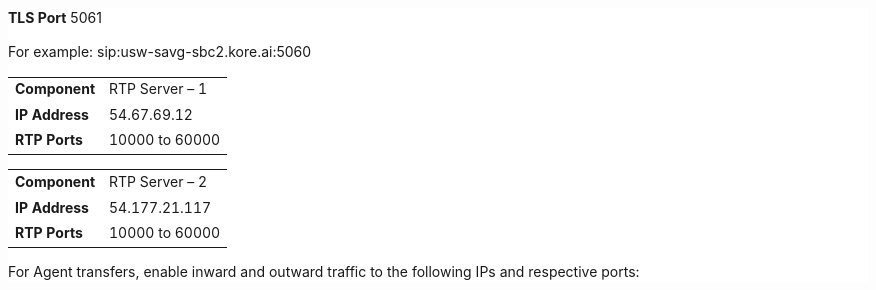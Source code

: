    <td><strong>TLS Port</strong>
   </td>
   <td>5061
   </td>
  </tr>
</table>

For example: sip:usw-savg-sbc2.kore.ai:5060

<table>
  <tr>
   <td><strong>Component</strong>
   </td>
   <td>RTP Server – 1
   </td>
  </tr>
  <tr>
   <td><strong>IP Address</strong>
   </td>
   <td>54.67.69.12
   </td>
  </tr>
  <tr>
   <td><strong>RTP Ports</strong>
   </td>
   <td>10000 to 60000
   </td>
  </tr>
</table>

<table>
  <tr>
   <td><strong>Component</strong>
   </td>
   <td>RTP Server – 2
   </td>
  </tr>
  <tr>
   <td><strong>IP Address</strong>
   </td>
   <td>54.177.21.117
   </td>
  </tr>
  <tr>
   <td><strong>RTP Ports</strong>
   </td>
   <td>10000 to 60000
   </td>
  </tr>
</table>

For Agent transfers, enable inward and outward traffic to the following IPs and respective ports:
